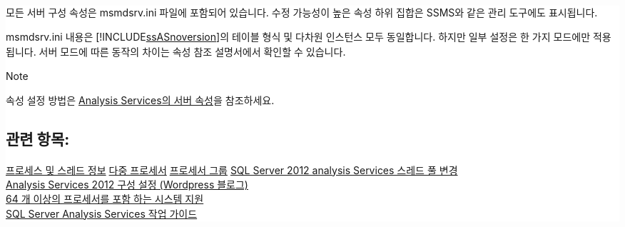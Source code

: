  모든 서버 구성 속성은 msmdsrv.ini 파일에 포함되어 있습니다. 수정 가능성이 높은 속성 하위 집합은 SSMS와 같은 관리 도구에도 표시됩니다.  
  
 msmdsrv.ini  내용은 [!INCLUDE[ssASnoversion](../../includes/ssasnoversion-md.md)]의 테이블 형식 및 다차원 인스턴스 모두 동일합니다. 하지만 일부 설정은 한 가지 모드에만 적용됩니다. 서버 모드에 따른 동작의 차이는 속성 참조 설명서에서 확인할 수 있습니다.  
  
> [!NOTE]  
>  속성 설정 방법은 [Analysis Services의 서버 속성](../../analysis-services/server-properties/server-properties-in-analysis-services.md)을 참조하세요.  
  
## <a name="see-also"></a>관련 항목:  
 [프로세스 및 스레드 정보](http://msdn.microsoft.com/library/windows/desktop/ms681917\(v=vs.85\).aspx)   
 [다중 프로세서](http://msdn.microsoft.com/library/windows/desktop/ms684251\(v=vs.85\).aspx)   
 [프로세서 그룹](http://msdn.microsoft.com/library/windows/desktop/dd405503\(v=vs.85\).aspx)   
 [SQL Server 2012 analysis Services 스레드 풀 변경](http://blogs.msdn.com/b/psssql/archive/2012/01/31/analysis-services-thread-pool-changes-in-sql-server-2012.aspx)   
 [Analysis Services 2012 구성 설정 (Wordpress 블로그)](http://go.microsoft.com/fwlink/?LinkId=330387)   
 [64 개 이상의 프로세서를 포함 하는 시스템 지원](http://msdn.microsoft.com/library/windows/hardware/gg463349.aspx)   
 [SQL Server Analysis Services 작업 가이드](http://go.microsoft.com/fwlink/?LinkID=225539)  
  
  
